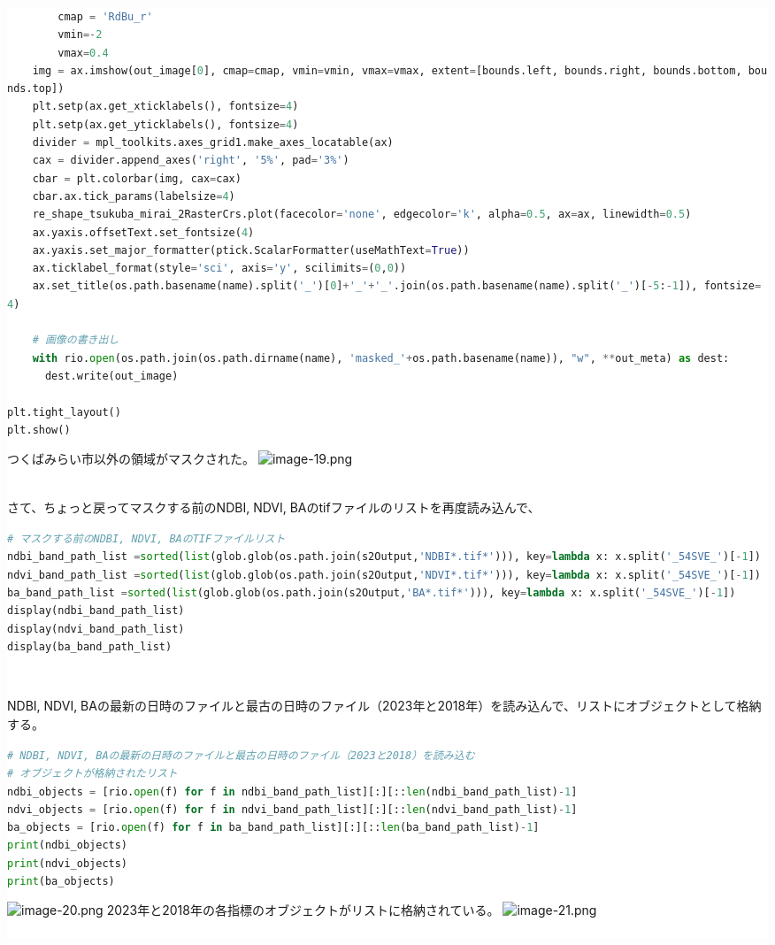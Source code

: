 ```python
        cmap = 'RdBu_r'
        vmin=-2
        vmax=0.4
    img = ax.imshow(out_image[0], cmap=cmap, vmin=vmin, vmax=vmax, extent=[bounds.left, bounds.right, bounds.bottom, bounds.top])
    plt.setp(ax.get_xticklabels(), fontsize=4)
    plt.setp(ax.get_yticklabels(), fontsize=4)
    divider = mpl_toolkits.axes_grid1.make_axes_locatable(ax)
    cax = divider.append_axes('right', '5%', pad='3%')
    cbar = plt.colorbar(img, cax=cax)
    cbar.ax.tick_params(labelsize=4)
    re_shape_tsukuba_mirai_2RasterCrs.plot(facecolor='none', edgecolor='k', alpha=0.5, ax=ax, linewidth=0.5)
    ax.yaxis.offsetText.set_fontsize(4)
    ax.yaxis.set_major_formatter(ptick.ScalarFormatter(useMathText=True))
    ax.ticklabel_format(style='sci', axis='y', scilimits=(0,0))
    ax.set_title(os.path.basename(name).split('_')[0]+'_'+'_'.join(os.path.basename(name).split('_')[-5:-1]), fontsize=4)
    
    # 画像の書き出し
    with rio.open(os.path.join(os.path.dirname(name), 'masked_'+os.path.basename(name)), "w", **out_meta) as dest:
      dest.write(out_image)
    
plt.tight_layout()
plt.show()
```
つくばみらい市以外の領域がマスクされた。
![image-19.png](https://qiita-image-store.s3.ap-northeast-1.amazonaws.com/0/542929/879b9ee5-a059-6b16-0f08-1ced0f81a630.png)
<br>
<br>

さて、ちょっと戻ってマスクする前のNDBI, NDVI, BAのtifファイルのリストを再度読み込んで、
```python
# マスクする前のNDBI, NDVI, BAのTIFファイルリスト
ndbi_band_path_list =sorted(list(glob.glob(os.path.join(s2Output,'NDBI*.tif*'))), key=lambda x: x.split('_54SVE_')[-1])
ndvi_band_path_list =sorted(list(glob.glob(os.path.join(s2Output,'NDVI*.tif*'))), key=lambda x: x.split('_54SVE_')[-1])
ba_band_path_list =sorted(list(glob.glob(os.path.join(s2Output,'BA*.tif*'))), key=lambda x: x.split('_54SVE_')[-1])
display(ndbi_band_path_list)
display(ndvi_band_path_list)
display(ba_band_path_list)
```  
<br>

NDBI, NDVI, BAの最新の日時のファイルと最古の日時のファイル（2023年と2018年）を読み込んで、リストにオブジェクトとして格納する。
```python
# NDBI, NDVI, BAの最新の日時のファイルと最古の日時のファイル（2023と2018）を読み込む
# オブジェクトが格納されたリスト
ndbi_objects = [rio.open(f) for f in ndbi_band_path_list][:][::len(ndbi_band_path_list)-1]
ndvi_objects = [rio.open(f) for f in ndvi_band_path_list][:][::len(ndvi_band_path_list)-1]
ba_objects = [rio.open(f) for f in ba_band_path_list][:][::len(ba_band_path_list)-1]
print(ndbi_objects)
print(ndvi_objects)
print(ba_objects)
```
![image-20.png](https://qiita-image-store.s3.ap-northeast-1.amazonaws.com/0/542929/6a4b8b95-0a25-defc-542a-21f83122eae0.png)
2023年と2018年の各指標のオブジェクトがリストに格納されている。
![image-21.png](https://qiita-image-store.s3.ap-northeast-1.amazonaws.com/0/542929/1d0434fa-234d-d6b3-ad89-17200958df61.png)  
<br>
